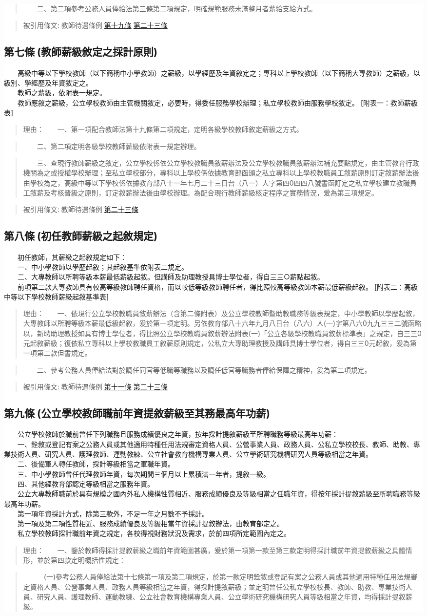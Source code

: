 > 　　二、第二項參考公務人員俸給法第三條第二項規定，明確規範服務未滿整月者薪給支給方式。

> 被引用條文: 教師待遇條例 [第十九條](../../教育/教育政務/教師待遇條例.md#第十九條-教師停聘、解聘、不續聘或資遣後回復聘任，停聘期間死亡、失蹤、曠職或曠課時，其薪給發給之規定) [第二十三條](../../教育/教育政務/教師待遇條例.md#第二十三條-私立學校違反本條例規定之處罰)



第七條 (教師薪級敘定之採計原則)
-------------------------------
　　高級中等以下學校教師（以下簡稱中小學教師）之薪級，以學經歷及年資敘定之；專科以上學校教師（以下簡稱大專教師）之薪級，以級別、學經歷及年資敘定之。  
　　教師之薪級，依附表一規定。  
　　教師應敘之薪級，公立學校教師由主管機關敘定，必要時，得委任服務學校辦理；私立學校教師由服務學校敘定。 [附表一：教師薪級表]  
> 理由：　　一、第一項配合教師法第十九條第二項規定，定明各級學校教師敘定薪級之方式。

> 　　二、第二項定明各級學校教師薪級依附表一規定辦理。

> 　　三、查現行教師薪級之敘定，公立學校係依公立學校教職員敘薪辦法及公立學校教職員敘薪辦法補充要點規定，由主管教育行政機關為之或授權學校辦理；至私立學校部分，專科以上學校係依據教育部函頒之私立專科以上學校教職員工敘薪原則訂定敘薪辦法後由學校為之，高級中等以下學校係依據教育部八十一年七月二十三日台（八一）人字第四0四四八號書函訂定之私立學校建立教職員工敘薪及考核晉級之原則，訂定敘薪辦法後由學校辦理。為配合現行教師薪級核定程序之實務情況，爰為第三項規定。

> 被引用條文: 教師待遇條例 [第二十三條](../../教育/教育政務/教師待遇條例.md#第二十三條-私立學校違反本條例規定之處罰)



第八條 (初任教師薪級之起敘規定)
-------------------------------
　　初任教師，其薪級之起敘規定如下：  
　　一、中小學教師以學歷起敘；其起敘基準依附表二規定。  
　　二、大專教師以所聘等級本薪最低薪級起敘。但講師及助理教授具博士學位者，得自三三○薪點起敘。  
　　前項第二款大專教師具有較高等級教師聘任資格，而以較低等級教師聘任者，得比照較高等級教師本薪最低薪級起敘。 [附表二：高級中等以下學校教師薪級起敘基準表]  
> 理由：　　一、依現行公立學校教職員敘薪辦法（含第二條附表）及公立學校教師暨助教職務等級表規定，中小學教師以學歷起敘，大專教師以所聘等級本薪最低級起敘，爰於第一項定明。另依教育部八十六年九月八日台（八六）人(一)字第八六0九九三三二號函略以，新聘助理教授如具有博士學位者，得比照公立學校教職員敘薪辦法附表(一)「公立各級學校教職員敘薪標準表」之規定，自三三0元起敘薪級；復依私立專科以上學校教職員工敘薪原則規定，公私立大專助理教授及講師具博士學位者，得自三三0元起敘，爰為第一項第二款但書規定。

> 　　二、參考公務人員俸給法對於調任同官等低職等職務以及調任低官等職務者俸給保障之精神，爰為第二項規定。

> 被引用條文: 教師待遇條例 [第十一條](../../教育/教育政務/教師待遇條例.md#第十一條-教師轉任他校教師之敘薪方式) [第二十三條](../../教育/教育政務/教師待遇條例.md#第二十三條-私立學校違反本條例規定之處罰)



第九條 (公立學校教師職前年資提敘薪級至其務最高年功薪)
-----------------------------------------------------
　　公立學校教師於職前曾任下列職務且服務成績優良之年資，按年採計提敘薪級至所聘職務等級最高年功薪：  
　　一、銓敘或登記有案之公務人員或其他適用特種任用法規審定資格人員、公營事業人員、政務人員、公私立學校校長、教師、助教、專業技術人員、研究人員、護理教師、運動教練、公立社會教育機構專業人員、公立學術研究機構研究人員等級相當之年資。  
　　二、後備軍人轉任教師，採計等級相當之軍職年資。  
　　三、中小學教師曾任代理教師年資，每次期間三個月以上累積滿一年者，提敘一級。  
　　四、其他經教育部認定等級相當之服務年資。  
　　公立大專教師職前於具有規模之國內外私人機構性質相近、服務成績優良及等級相當之任職年資，得按年採計提敘薪級至所聘職務等級最高年功薪。  
　　第一項年資採計方式，除第三款外，不足一年之月數不予採計。  
　　第一項及第二項性質相近、服務成績優良及等級相當年資採計提敘辦法，由教育部定之。  
　　私立學校教師採計職前年資之規定，各校得視財務狀況及需求，於前四項所定範圍內定之。  
> 理由：　　一、鑒於教師得採計提敘薪級之職前年資範圍甚廣，爰於第一項第一款至第三款定明得採計職前年資提敘薪級之具體情形，並於第四款定明概括性規定：

> 　　　(一)參考公務人員俸給法第十七條第一項及第二項規定，於第一款定明銓敘或登記有案之公務人員或其他適用特種任用法規審定資格人員、公營事業人員、政務人員等級相當之年資，得採計提敘薪級；並定明曾任公私立學校校長、教師、助教、專業技術人員、研究人員、護理教師、運動教練、公立社會教育機構專業人員、公立學術研究機構研究人員等級相當之年資，均得採計提敘薪級。

